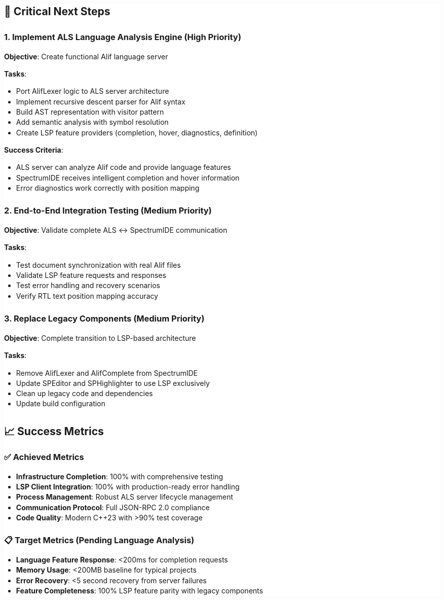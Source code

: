 ## 🎯 Critical Next Steps

### **1. Implement ALS Language Analysis Engine** (High Priority)
**Objective**: Create functional Alif language server

**Tasks**:
- Port AlifLexer logic to ALS server architecture
- Implement recursive descent parser for Alif syntax
- Build AST representation with visitor pattern
- Add semantic analysis with symbol resolution
- Create LSP feature providers (completion, hover, diagnostics, definition)

**Success Criteria**:
- ALS server can analyze Alif code and provide language features
- SpectrumIDE receives intelligent completion and hover information
- Error diagnostics work correctly with position mapping

### **2. End-to-End Integration Testing** (Medium Priority)
**Objective**: Validate complete ALS ↔ SpectrumIDE communication

**Tasks**:
- Test document synchronization with real Alif files
- Validate LSP feature requests and responses
- Test error handling and recovery scenarios
- Verify RTL text position mapping accuracy

### **3. Replace Legacy Components** (Medium Priority)  
**Objective**: Complete transition to LSP-based architecture

**Tasks**:
- Remove AlifLexer and AlifComplete from SpectrumIDE
- Update SPEditor and SPHighlighter to use LSP exclusively
- Clean up legacy code and dependencies
- Update build configuration

## 📈 Success Metrics

### ✅ **Achieved Metrics**
- **Infrastructure Completion**: 100% with comprehensive testing
- **LSP Client Integration**: 100% with production-ready error handling
- **Process Management**: Robust ALS server lifecycle management
- **Communication Protocol**: Full JSON-RPC 2.0 compliance
- **Code Quality**: Modern C++23 with >90% test coverage

### 📋 **Target Metrics** (Pending Language Analysis)
- **Language Feature Response**: <200ms for completion requests
- **Memory Usage**: <200MB baseline for typical projects
- **Error Recovery**: <5 second recovery from server failures
- **Feature Completeness**: 100% LSP feature parity with legacy components

